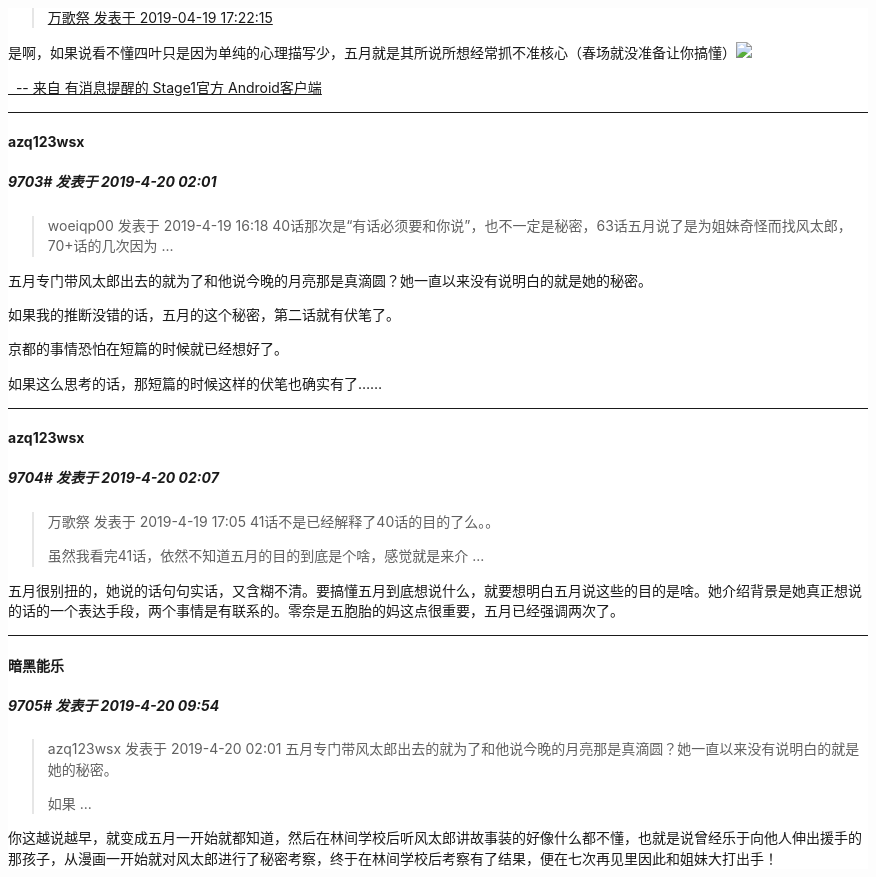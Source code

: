 

<blockquote><a href="httphttps://bbs.saraba1st.com/2b/forum.php?mod=redirect&amp;goto=findpost&amp;pid=43370023&amp;ptid=1552818" target="_blank">万歌祭 发表于 2019-04-19 17:22:15</a></blockquote>是啊，如果说看不懂四叶只是因为单纯的心理描写少，五月就是其所说所想经常抓不准核心（春场就没准备让你搞懂）<img src="https://static.saraba1st.com/image/smiley/face2017/067.png" referrerpolicy="no-referrer">

[  -- 来自 有消息提醒的 Stage1官方 Android客户端](https://www.coolapk.com/apk/140634)







-----

####  azq123wsx  
##### 9703#       发表于 2019-4-20 02:01



<blockquote>woeiqp00 发表于 2019-4-19 16:18
40话那次是“有话必须要和你说”，也不一定是秘密，63话五月说了是为姐妹奇怪而找风太郎，70+话的几次因为 ...</blockquote>
五月专门带风太郎出去的就为了和他说今晚的月亮那是真滴圆？她一直以来没有说明白的就是她的秘密。 

如果我的推断没错的话，五月的这个秘密，第二话就有伏笔了。 

京都的事情恐怕在短篇的时候就已经想好了。

如果这么思考的话，那短篇的时候这样的伏笔也确实有了……







-----

####  azq123wsx  
##### 9704#       发表于 2019-4-20 02:07



<blockquote>万歌祭 发表于 2019-4-19 17:05
41话不是已经解释了40话的目的了么。。

虽然我看完41话，依然不知道五月的目的到底是个啥，感觉就是来介 ...</blockquote>
五月很别扭的，她说的话句句实话，又含糊不清。要搞懂五月到底想说什么，就要想明白五月说这些的目的是啥。她介绍背景是她真正想说的话的一个表达手段，两个事情是有联系的。零奈是五胞胎的妈这点很重要，五月已经强调两次了。







-----

####  暗黑能乐  
##### 9705#       发表于 2019-4-20 09:54



<blockquote>azq123wsx 发表于 2019-4-20 02:01
五月专门带风太郎出去的就为了和他说今晚的月亮那是真滴圆？她一直以来没有说明白的就是她的秘密。 

如果 ...</blockquote>
你这越说越早，就变成五月一开始就都知道，然后在林间学校后听风太郎讲故事装的好像什么都不懂，也就是说曾经乐于向他人伸出援手的那孩子，从漫画一开始就对风太郎进行了秘密考察，终于在林间学校后考察有了结果，便在七次再见里因此和姐妹大打出手！
